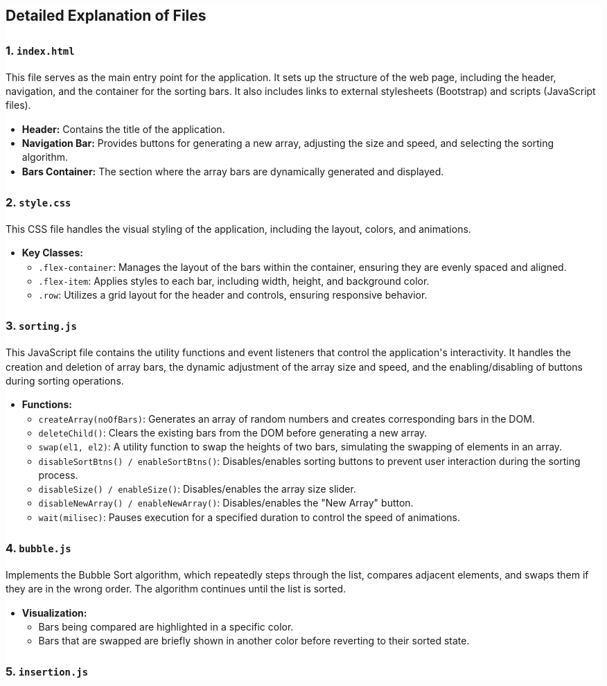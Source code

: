 ## Detailed Explanation of Files

### 1. `index.html`

This file serves as the main entry point for the application. It sets up the structure of the web page, including the header, navigation, and the container for the sorting bars. It also includes links to external stylesheets (Bootstrap) and scripts (JavaScript files).

- **Header:** Contains the title of the application.
- **Navigation Bar:** Provides buttons for generating a new array, adjusting the size and speed, and selecting the sorting algorithm.
- **Bars Container:** The section where the array bars are dynamically generated and displayed.

### 2. `style.css`

This CSS file handles the visual styling of the application, including the layout, colors, and animations.

- **Key Classes:**
  - `.flex-container`: Manages the layout of the bars within the container, ensuring they are evenly spaced and aligned.
  - `.flex-item`: Applies styles to each bar, including width, height, and background color.
  - `.row`: Utilizes a grid layout for the header and controls, ensuring responsive behavior.

### 3. `sorting.js`

This JavaScript file contains the utility functions and event listeners that control the application's interactivity. It handles the creation and deletion of array bars, the dynamic adjustment of the array size and speed, and the enabling/disabling of buttons during sorting operations.

- **Functions:**
  - `createArray(noOfBars)`: Generates an array of random numbers and creates corresponding bars in the DOM.
  - `deleteChild()`: Clears the existing bars from the DOM before generating a new array.
  - `swap(el1, el2)`: A utility function to swap the heights of two bars, simulating the swapping of elements in an array.
  - `disableSortBtns() / enableSortBtns()`: Disables/enables sorting buttons to prevent user interaction during the sorting process.
  - `disableSize() / enableSize()`: Disables/enables the array size slider.
  - `disableNewArray() / enableNewArray()`: Disables/enables the "New Array" button.
  - `wait(milisec)`: Pauses execution for a specified duration to control the speed of animations.

### 4. `bubble.js`

Implements the Bubble Sort algorithm, which repeatedly steps through the list, compares adjacent elements, and swaps them if they are in the wrong order. The algorithm continues until the list is sorted.

- **Visualization:**
  - Bars being compared are highlighted in a specific color.
  - Bars that are swapped are briefly shown in another color before reverting to their sorted state.

### 5. `insertion.js`
